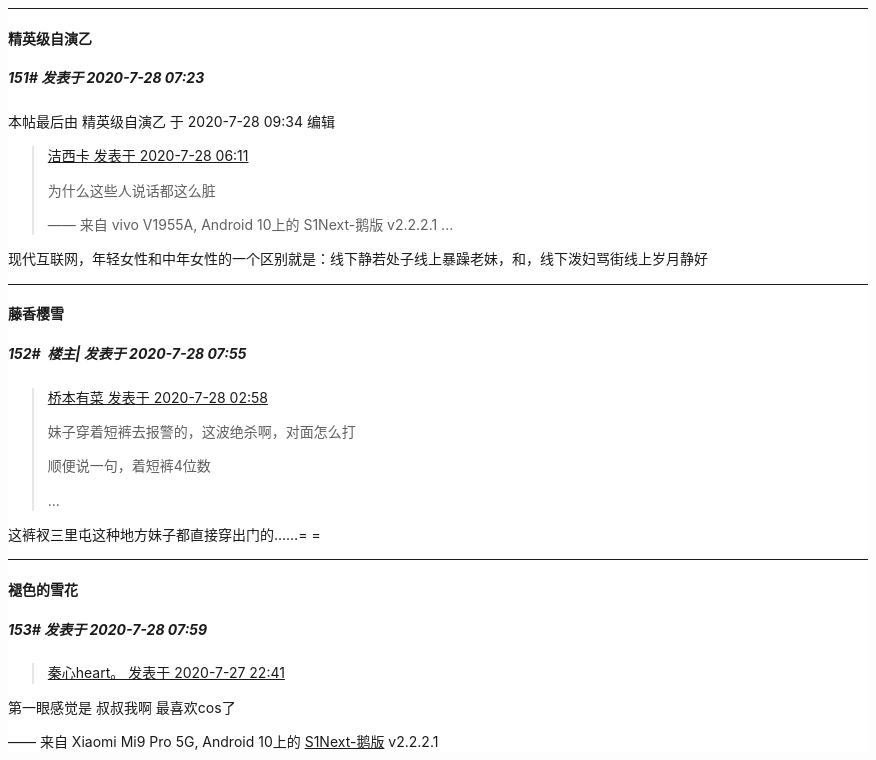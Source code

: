
*****

####  精英级自演乙  
##### 151#       发表于 2020-7-28 07:23



 本帖最后由 精英级自演乙 于 2020-7-28 09:34 编辑 
<blockquote><a href="httphttps://bbs.saraba1st.com/2b/forum.php?mod=redirect&amp;goto=findpost&amp;pid=48235007&amp;ptid=1951507" target="_blank">洁西卡 发表于 2020-7-28 06:11</a>

为什么这些人说话都这么脏


—— 来自 vivo V1955A, Android 10上的 S1Next-鹅版 v2.2.2.1 ...</blockquote>
现代互联网，年轻女性和中年女性的一个区别就是：线下静若处子线上暴躁老妹，和，线下泼妇骂街线上岁月静好







*****

####  藤香樱雪  
##### 152#         楼主| 发表于 2020-7-28 07:55



<blockquote><a href="httphttps://bbs.saraba1st.com/2b/forum.php?mod=redirect&amp;goto=findpost&amp;pid=48234837&amp;ptid=1951507" target="_blank">桥本有菜 发表于 2020-7-28 02:58</a>

妹子穿着短裤去报警的，这波绝杀啊，对面怎么打

顺便说一句，着短裤4位数

 ...</blockquote>
这裤衩三里屯这种地方妹子都直接穿出门的……= =







*****

####  褪色的雪花  
##### 153#       发表于 2020-7-28 07:59



<blockquote><a href="httphttps://bbs.saraba1st.com/2b/forum.php?mod=redirect&amp;goto=findpost&amp;pid=48233490&amp;ptid=1951507" target="_blank">秦心heart。 发表于 2020-7-27 22:41</a></blockquote>
第一眼感觉是 叔叔我啊 最喜欢cos了

—— 来自 Xiaomi Mi9 Pro 5G, Android 10上的 [S1Next-鹅版](https://github.com/ykrank/S1-Next/releases) v2.2.2.1






